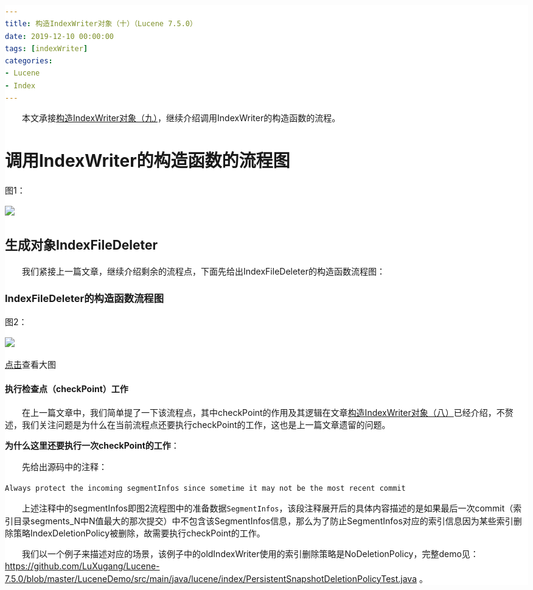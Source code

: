 ```yaml
---
title: 构造IndexWriter对象（十）（Lucene 7.5.0）
date: 2019-12-10 00:00:00
tags: [indexWriter]
categories:
- Lucene
- Index
---
```


&emsp;&emsp;本文承接[构造IndexWriter对象（九）](https://www.amazingkoala.com.cn/Lucene/Index/2019/1205/构造IndexWriter对象（九）)，继续介绍调用IndexWriter的构造函数的流程。

# 调用IndexWriter的构造函数的流程图

图1：

<img src="http://www.amazingkoala.com.cn/uploads/lucene/index/IndexWriter/构造IndexWriter对象（十）/1.png">

## 生成对象IndexFileDeleter

&emsp;&emsp;我们紧接上一篇文章，继续介绍剩余的流程点，下面先给出IndexFileDeleter的构造函数流程图：

### IndexFileDeleter的构造函数流程图

图2：

<img src="http://www.amazingkoala.com.cn/uploads/lucene/index/IndexWriter/构造IndexWriter对象（十）/2.png">

[点击](http://www.amazingkoala.com.cn/uploads/lucene/index/IndexWriter/构造IndexWriter对象（十）/indexfiledeleter.html)查看大图

#### 执行检查点（checkPoint）工作

&emsp;&emsp;在上一篇文章中，我们简单提了一下该流程点，其中checkPoint的作用及其逻辑在文章[构造IndexWriter对象（八）](https://www.amazingkoala.com.cn/Lucene/Index/2019/1203/构造IndexWriter对象（八）)已经介绍，不赘述，我们关注问题是为什么在当前流程点还要执行checkPoint的工作，这也是上一篇文章遗留的问题。

**为什么这里还要执行一次checkPoint的工作**：

&emsp;&emsp;先给出源码中的注释：

```text
Always protect the incoming segmentInfos since sometime it may not be the most recent commit
```

&emsp;&emsp;上述注释中的segmentInfos即图2流程图中的准备数据`SegmentInfos`，该段注释展开后的具体内容描述的是如果最后一次commit（索引目录segments_N中N值最大的那次提交）中不包含该SegmentInfos信息，那么为了防止SegmentInfos对应的索引信息因为某些索引删除策略IndexDeletionPolicy被删除，故需要执行checkPoint的工作。

&emsp;&emsp;我们以一个例子来描述对应的场景，该例子中的oldIndexWriter使用的索引删除策略是NoDeletionPolicy，完整demo见：https://github.com/LuXugang/Lucene-7.5.0/blob/master/LuceneDemo/src/main/java/lucene/index/PersistentSnapshotDeletionPolicyTest.java 。
